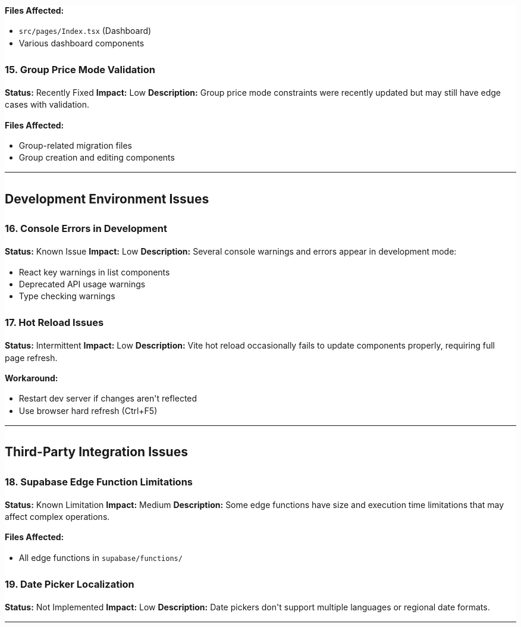 **Files Affected:**
- `src/pages/Index.tsx` (Dashboard)
- Various dashboard components

### 15. Group Price Mode Validation
**Status:** Recently Fixed
**Impact:** Low
**Description:** Group price mode constraints were recently updated but may still have edge cases with validation.

**Files Affected:**
- Group-related migration files
- Group creation and editing components

---

## Development Environment Issues

### 16. Console Errors in Development
**Status:** Known Issue
**Impact:** Low
**Description:** Several console warnings and errors appear in development mode:
- React key warnings in list components
- Deprecated API usage warnings
- Type checking warnings

### 17. Hot Reload Issues
**Status:** Intermittent
**Impact:** Low
**Description:** Vite hot reload occasionally fails to update components properly, requiring full page refresh.

**Workaround:** 
- Restart dev server if changes aren't reflected
- Use browser hard refresh (Ctrl+F5)

---

## Third-Party Integration Issues

### 18. Supabase Edge Function Limitations
**Status:** Known Limitation
**Impact:** Medium
**Description:** Some edge functions have size and execution time limitations that may affect complex operations.

**Files Affected:**
- All edge functions in `supabase/functions/`

### 19. Date Picker Localization
**Status:** Not Implemented
**Impact:** Low
**Description:** Date pickers don't support multiple languages or regional date formats.

---